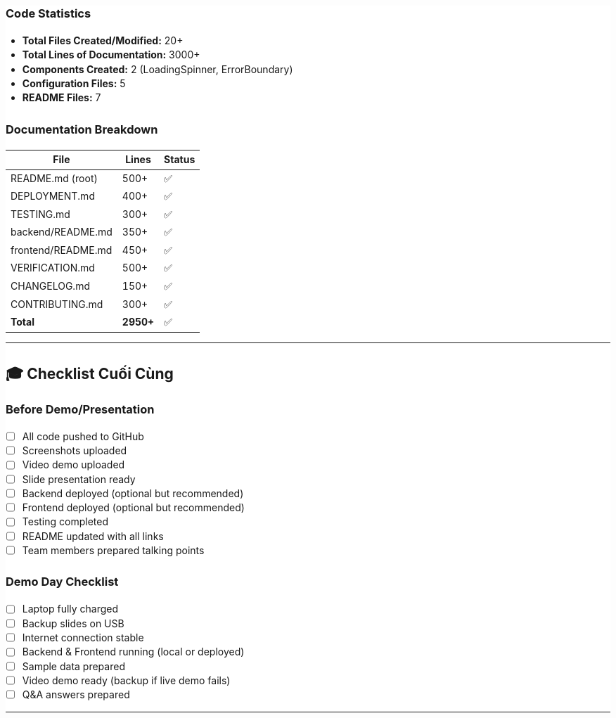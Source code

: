 ### Code Statistics

- **Total Files Created/Modified:** 20+
- **Total Lines of Documentation:** 3000+
- **Components Created:** 2 (LoadingSpinner, ErrorBoundary)
- **Configuration Files:** 5
- **README Files:** 7

### Documentation Breakdown

| File | Lines | Status |
|------|-------|--------|
| README.md (root) | 500+ | ✅ |
| DEPLOYMENT.md | 400+ | ✅ |
| TESTING.md | 300+ | ✅ |
| backend/README.md | 350+ | ✅ |
| frontend/README.md | 450+ | ✅ |
| VERIFICATION.md | 500+ | ✅ |
| CHANGELOG.md | 150+ | ✅ |
| CONTRIBUTING.md | 300+ | ✅ |
| **Total** | **2950+** | ✅ |

---

## 🎓 Checklist Cuối Cùng

### Before Demo/Presentation

- [ ] All code pushed to GitHub
- [ ] Screenshots uploaded
- [ ] Video demo uploaded
- [ ] Slide presentation ready
- [ ] Backend deployed (optional but recommended)
- [ ] Frontend deployed (optional but recommended)
- [ ] Testing completed
- [ ] README updated with all links
- [ ] Team members prepared talking points

### Demo Day Checklist

- [ ] Laptop fully charged
- [ ] Backup slides on USB
- [ ] Internet connection stable
- [ ] Backend & Frontend running (local or deployed)
- [ ] Sample data prepared
- [ ] Video demo ready (backup if live demo fails)
- [ ] Q&A answers prepared

---